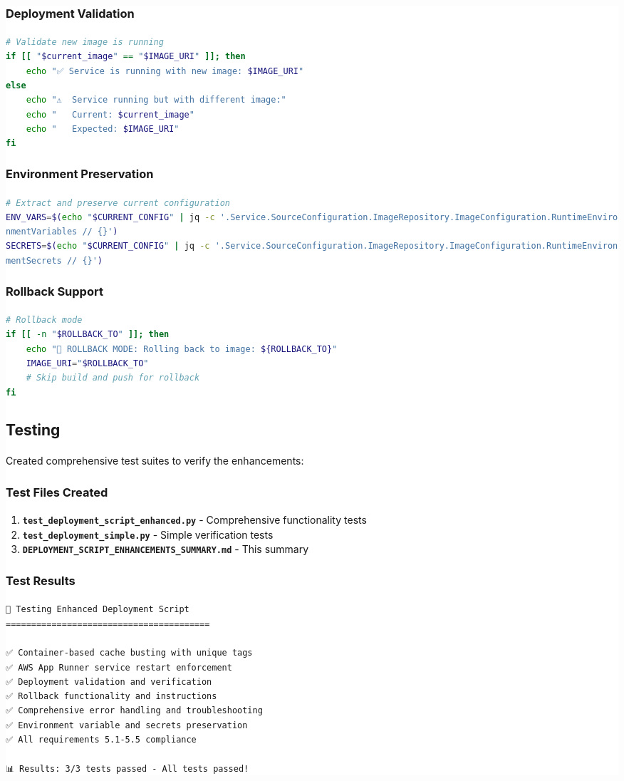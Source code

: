### Deployment Validation
```bash
# Validate new image is running
if [[ "$current_image" == "$IMAGE_URI" ]]; then
    echo "✅ Service is running with new image: $IMAGE_URI"
else
    echo "⚠️  Service running but with different image:"
    echo "   Current: $current_image"
    echo "   Expected: $IMAGE_URI"
fi
```

### Environment Preservation
```bash
# Extract and preserve current configuration
ENV_VARS=$(echo "$CURRENT_CONFIG" | jq -c '.Service.SourceConfiguration.ImageRepository.ImageConfiguration.RuntimeEnvironmentVariables // {}')
SECRETS=$(echo "$CURRENT_CONFIG" | jq -c '.Service.SourceConfiguration.ImageRepository.ImageConfiguration.RuntimeEnvironmentSecrets // {}')
```

### Rollback Support
```bash
# Rollback mode
if [[ -n "$ROLLBACK_TO" ]]; then
    echo "🔄 ROLLBACK MODE: Rolling back to image: ${ROLLBACK_TO}"
    IMAGE_URI="$ROLLBACK_TO"
    # Skip build and push for rollback
fi
```

## Testing

Created comprehensive test suites to verify the enhancements:

### Test Files Created
1. **`test_deployment_script_enhanced.py`** - Comprehensive functionality tests
2. **`test_deployment_simple.py`** - Simple verification tests
3. **`DEPLOYMENT_SCRIPT_ENHANCEMENTS_SUMMARY.md`** - This summary

### Test Results
```
🧪 Testing Enhanced Deployment Script
========================================

✅ Container-based cache busting with unique tags
✅ AWS App Runner service restart enforcement  
✅ Deployment validation and verification
✅ Rollback functionality and instructions
✅ Comprehensive error handling and troubleshooting
✅ Environment variable and secrets preservation
✅ All requirements 5.1-5.5 compliance

📊 Results: 3/3 tests passed - All tests passed!
```
